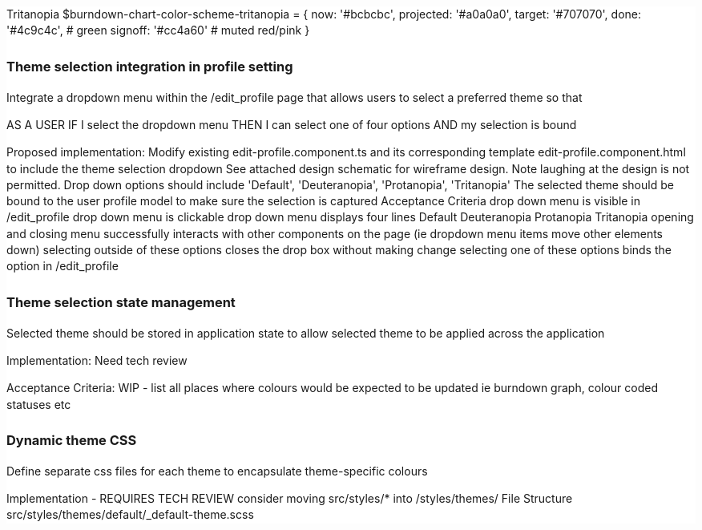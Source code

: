 Tritanopia
$burndown-chart-color-scheme-tritanopia = {
now: '#bcbcbc',
projected: '#a0a0a0',
target: '#707070',
done: '#4c9c4c', # green
signoff: '#cc4a60' # muted red/pink
}

### Theme selection integration in profile setting

Integrate a dropdown menu within the /edit_profile page that allows users to select a preferred theme so that

AS A USER
IF I select the dropdown menu
THEN I can select one of four options
AND my selection is bound

Proposed implementation:
Modify existing edit-profile.component.ts and its corresponding template edit-profile.component.html to include the theme selection dropdown
See attached design schematic for wireframe design. Note laughing at the design is not permitted.
Drop down options should include 'Default', 'Deuteranopia', 'Protanopia', 'Tritanopia'
The selected theme should be bound to the user profile model to make sure the selection is captured
Acceptance Criteria
drop down menu is visible in /edit_profile
drop down menu is clickable
drop down menu displays four lines
Default
Deuteranopia
Protanopia
Tritanopia
opening and closing menu successfully interacts with other components on the page (ie dropdown menu items move other elements down)
selecting outside of these options closes the drop box without making change
selecting one of these options binds the option in /edit_profile

### Theme selection state management

Selected theme should be stored in application state to allow selected theme to be applied across the application

Implementation: Need tech review

Acceptance Criteria:
WIP - list all places where colours would be expected to be updated ie burndown graph, colour coded statuses etc

### Dynamic theme CSS

Define separate css files for each theme to encapsulate theme-specific colours

Implementation - REQUIRES TECH REVIEW
consider moving src/styles/* into /styles/themes/
File Structure
src/styles/themes/default/_default-theme.scss

